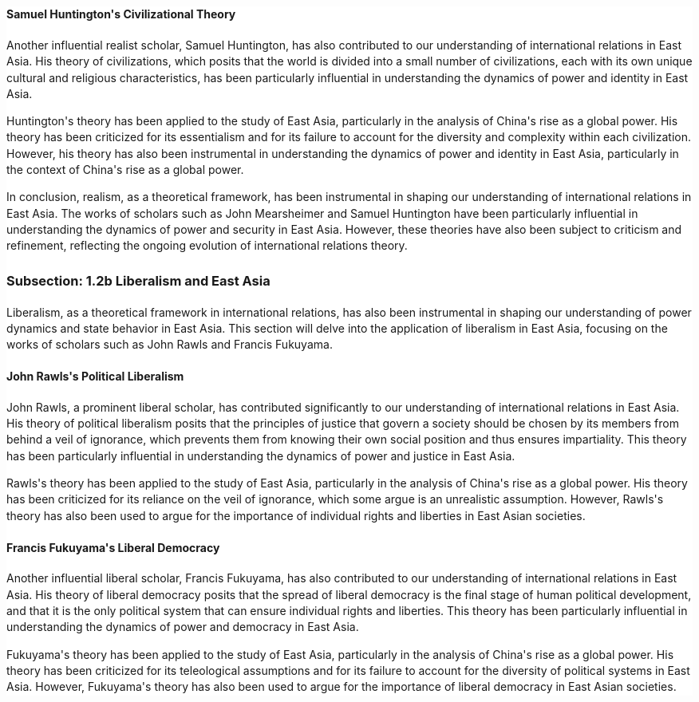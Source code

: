 #### Samuel Huntington's Civilizational Theory

Another influential realist scholar, Samuel Huntington, has also contributed to our understanding of international relations in East Asia. His theory of civilizations, which posits that the world is divided into a small number of civilizations, each with its own unique cultural and religious characteristics, has been particularly influential in understanding the dynamics of power and identity in East Asia.

Huntington's theory has been applied to the study of East Asia, particularly in the analysis of China's rise as a global power. His theory has been criticized for its essentialism and for its failure to account for the diversity and complexity within each civilization. However, his theory has also been instrumental in understanding the dynamics of power and identity in East Asia, particularly in the context of China's rise as a global power.

In conclusion, realism, as a theoretical framework, has been instrumental in shaping our understanding of international relations in East Asia. The works of scholars such as John Mearsheimer and Samuel Huntington have been particularly influential in understanding the dynamics of power and security in East Asia. However, these theories have also been subject to criticism and refinement, reflecting the ongoing evolution of international relations theory.




### Subsection: 1.2b Liberalism and East Asia

Liberalism, as a theoretical framework in international relations, has also been instrumental in shaping our understanding of power dynamics and state behavior in East Asia. This section will delve into the application of liberalism in East Asia, focusing on the works of scholars such as John Rawls and Francis Fukuyama.

#### John Rawls's Political Liberalism

John Rawls, a prominent liberal scholar, has contributed significantly to our understanding of international relations in East Asia. His theory of political liberalism posits that the principles of justice that govern a society should be chosen by its members from behind a veil of ignorance, which prevents them from knowing their own social position and thus ensures impartiality. This theory has been particularly influential in understanding the dynamics of power and justice in East Asia.

Rawls's theory has been applied to the study of East Asia, particularly in the analysis of China's rise as a global power. His theory has been criticized for its reliance on the veil of ignorance, which some argue is an unrealistic assumption. However, Rawls's theory has also been used to argue for the importance of individual rights and liberties in East Asian societies.

#### Francis Fukuyama's Liberal Democracy

Another influential liberal scholar, Francis Fukuyama, has also contributed to our understanding of international relations in East Asia. His theory of liberal democracy posits that the spread of liberal democracy is the final stage of human political development, and that it is the only political system that can ensure individual rights and liberties. This theory has been particularly influential in understanding the dynamics of power and democracy in East Asia.

Fukuyama's theory has been applied to the study of East Asia, particularly in the analysis of China's rise as a global power. His theory has been criticized for its teleological assumptions and for its failure to account for the diversity of political systems in East Asia. However, Fukuyama's theory has also been used to argue for the importance of liberal democracy in East Asian societies.
